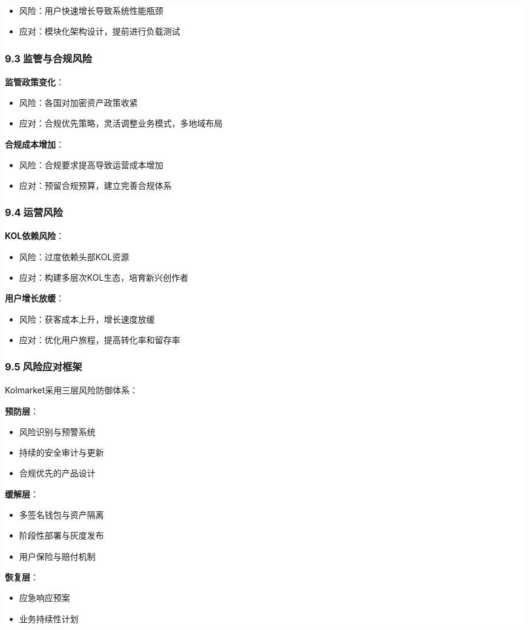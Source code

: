 *   风险：用户快速增长导致系统性能瓶颈
    
*   应对：模块化架构设计，提前进行负载测试
    

### 9.3 监管与合规风险

**监管政策变化**：

*   风险：各国对加密资产政策收紧
    
*   应对：合规优先策略，灵活调整业务模式，多地域布局
    

**合规成本增加**：

*   风险：合规要求提高导致运营成本增加
    
*   应对：预留合规预算，建立完善合规体系
    

### 9.4 运营风险

**KOL依赖风险**：

*   风险：过度依赖头部KOL资源
    
*   应对：构建多层次KOL生态，培育新兴创作者
    

**用户增长放缓**：

*   风险：获客成本上升，增长速度放缓
    
*   应对：优化用户旅程，提高转化率和留存率
    

### 9.5 风险应对框架

Kolmarket采用三层风险防御体系：

**预防层**：

*   风险识别与预警系统
    
*   持续的安全审计与更新
    
*   合规优先的产品设计
    

**缓解层**：

*   多签名钱包与资产隔离
    
*   阶段性部署与灰度发布
    
*   用户保险与赔付机制
    

**恢复层**：

*   应急响应预案
    
*   业务持续性计划
    